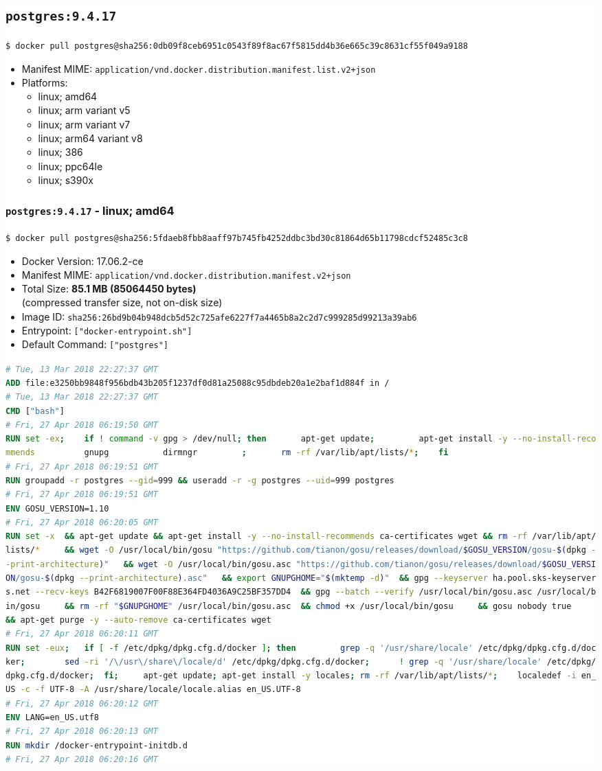 ## `postgres:9.4.17`

```console
$ docker pull postgres@sha256:0db09f8ceb6951c0543f89f8ac67f5815dd4b36e665c39c8631cf55f049a9188
```

-	Manifest MIME: `application/vnd.docker.distribution.manifest.list.v2+json`
-	Platforms:
	-	linux; amd64
	-	linux; arm variant v5
	-	linux; arm variant v7
	-	linux; arm64 variant v8
	-	linux; 386
	-	linux; ppc64le
	-	linux; s390x

### `postgres:9.4.17` - linux; amd64

```console
$ docker pull postgres@sha256:5fdaeb8fbb8aaff97b745fb4252ddbc3bd30c81864d65b11798cdcf52485c3c8
```

-	Docker Version: 17.06.2-ce
-	Manifest MIME: `application/vnd.docker.distribution.manifest.v2+json`
-	Total Size: **85.1 MB (85064450 bytes)**  
	(compressed transfer size, not on-disk size)
-	Image ID: `sha256:26bd9b04b948dcb5d52c725afe6227f7a4465b8a2c2d7c999285d99213a39ab6`
-	Entrypoint: `["docker-entrypoint.sh"]`
-	Default Command: `["postgres"]`

```dockerfile
# Tue, 13 Mar 2018 22:27:37 GMT
ADD file:e3250bb9848f956bdb43b205f1237df0d81a25088c95dbdeb20a1e2baf1d884f in / 
# Tue, 13 Mar 2018 22:27:37 GMT
CMD ["bash"]
# Fri, 27 Apr 2018 06:19:50 GMT
RUN set -ex; 	if ! command -v gpg > /dev/null; then 		apt-get update; 		apt-get install -y --no-install-recommends 			gnupg 			dirmngr 		; 		rm -rf /var/lib/apt/lists/*; 	fi
# Fri, 27 Apr 2018 06:19:51 GMT
RUN groupadd -r postgres --gid=999 && useradd -r -g postgres --uid=999 postgres
# Fri, 27 Apr 2018 06:19:51 GMT
ENV GOSU_VERSION=1.10
# Fri, 27 Apr 2018 06:20:05 GMT
RUN set -x 	&& apt-get update && apt-get install -y --no-install-recommends ca-certificates wget && rm -rf /var/lib/apt/lists/* 	&& wget -O /usr/local/bin/gosu "https://github.com/tianon/gosu/releases/download/$GOSU_VERSION/gosu-$(dpkg --print-architecture)" 	&& wget -O /usr/local/bin/gosu.asc "https://github.com/tianon/gosu/releases/download/$GOSU_VERSION/gosu-$(dpkg --print-architecture).asc" 	&& export GNUPGHOME="$(mktemp -d)" 	&& gpg --keyserver ha.pool.sks-keyservers.net --recv-keys B42F6819007F00F88E364FD4036A9C25BF357DD4 	&& gpg --batch --verify /usr/local/bin/gosu.asc /usr/local/bin/gosu 	&& rm -rf "$GNUPGHOME" /usr/local/bin/gosu.asc 	&& chmod +x /usr/local/bin/gosu 	&& gosu nobody true 	&& apt-get purge -y --auto-remove ca-certificates wget
# Fri, 27 Apr 2018 06:20:11 GMT
RUN set -eux; 	if [ -f /etc/dpkg/dpkg.cfg.d/docker ]; then 		grep -q '/usr/share/locale' /etc/dpkg/dpkg.cfg.d/docker; 		sed -ri '/\/usr\/share\/locale/d' /etc/dpkg/dpkg.cfg.d/docker; 		! grep -q '/usr/share/locale' /etc/dpkg/dpkg.cfg.d/docker; 	fi; 	apt-get update; apt-get install -y locales; rm -rf /var/lib/apt/lists/*; 	localedef -i en_US -c -f UTF-8 -A /usr/share/locale/locale.alias en_US.UTF-8
# Fri, 27 Apr 2018 06:20:12 GMT
ENV LANG=en_US.utf8
# Fri, 27 Apr 2018 06:20:13 GMT
RUN mkdir /docker-entrypoint-initdb.d
# Fri, 27 Apr 2018 06:20:16 GMT
```
